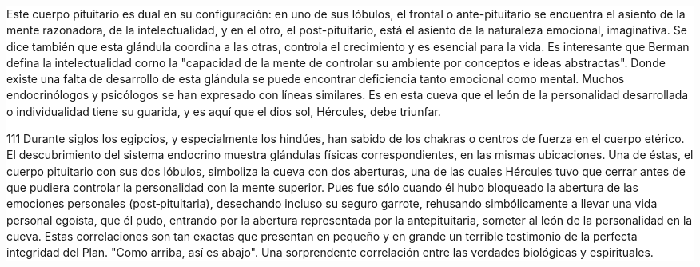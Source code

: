 Este cuerpo pituitario es dual en su configuración: en uno de sus lóbulos, el frontal o ante-pituitario se encuentra el asiento de la mente razonadora, de la intelectualidad, y en el otro, el post-pituitario, está el asiento de la naturaleza emocional, imaginativa. Se dice también que esta glándula coordina a las otras, controla el crecimiento y es esencial para la vida. Es interesante que Berman defina la intelectualidad corno la "capacidad de la mente de controlar su ambiente por conceptos e ideas abstractas". Donde existe una falta de desarrollo de esta glándula se puede encontrar deficiencia tanto emocional como mental. Muchos endocrinólogos y psicólogos se han expresado con líneas similares. Es en esta cueva que el león de la personalidad desarrollada o individualidad tiene su guarida, y es aquí que el dios sol, Hércules, debe triunfar.

<p>
<pin lang="en">111</pin> Durante siglos los egipcios, y especialmente los hindúes, han sabido de los chakras o centros de fuerza en el cuerpo etérico. El descubrimiento del sistema endocrino muestra glándulas físicas correspondientes, en las mismas ubicaciones. Una de éstas, el cuerpo pituitario con sus dos lóbulos, simboliza la cueva con dos aberturas, una de las cuales Hércules tuvo que cerrar antes de que pudiera controlar la personalidad con la mente superior. Pues fue sólo cuando él hubo bloqueado la abertura de las emociones personales (post‑pituitaria), desechando incluso su seguro garrote, rehusando simbólicamente a llevar una vida personal egoísta, que él pudo, entrando por la abertura representada por la antepituitaria, someter al león de la personalidad en la cueva. Estas correlaciones son tan exactas que presentan en pequeño y en grande un terrible testimonio de la perfecta integridad del Plan. "Como arriba, así es abajo". Una sorprendente correlación entre las verdades biológicas y espirituales.
</p>
